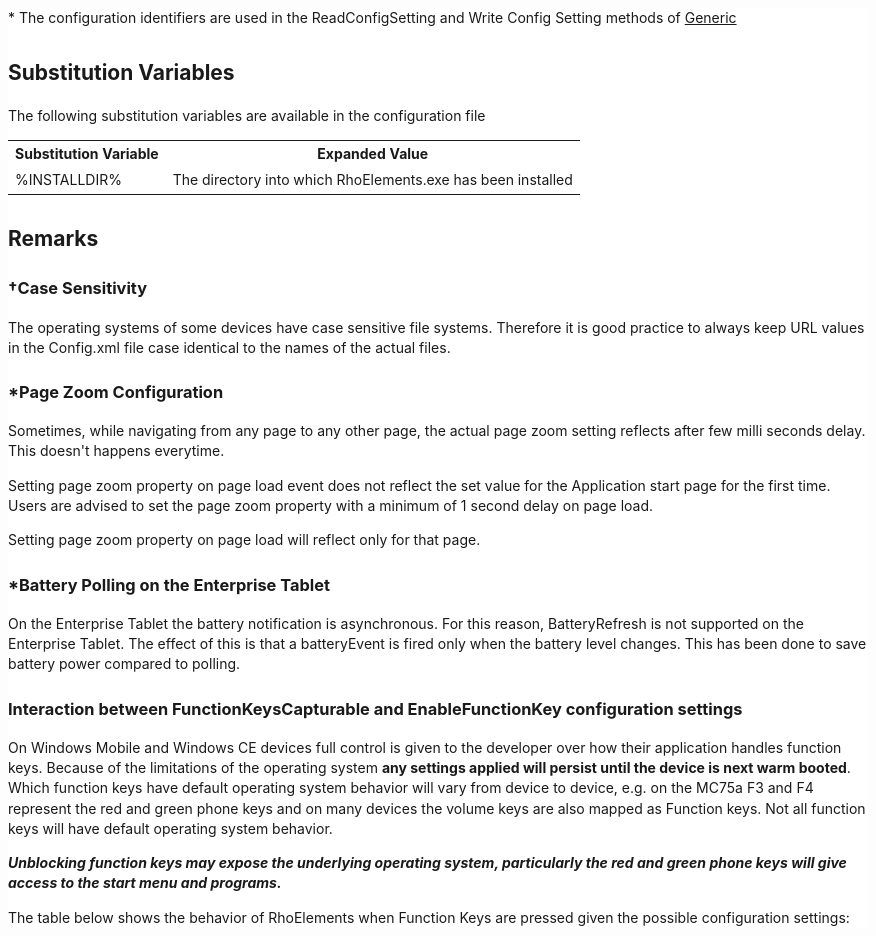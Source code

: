 <a name="_configIndentifiers">*</a> The configuration identifiers are used in the ReadConfigSetting and Write Config Setting methods of <a href="/v/2.2/rhoelements/generic">Generic</a>

## Substitution Variables
The following substitution variables are available in the configuration file
<table class="re-table">
  <tr>
    <th>Substitution Variable</th>
    <th>Expanded Value</th>
  </tr>
  <tr>
    <td>%INSTALLDIR%</td>
    <td>The directory into which RhoElements.exe has been installed</td>
  </tr>
</table>

## Remarks
### <a name="_caseSensitivity">&dagger;</a>Case Sensitivity
The operating systems of some devices have case sensitive file systems. Therefore it is good practice to always keep URL values in the Config.xml file case identical to the names of the actual files.

### <a name="_pageZoom">*</a>Page Zoom Configuration
Sometimes, while navigating from any page to any other page, the actual page zoom setting reflects after few milli seconds delay. This doesn't happens everytime.

Setting page zoom property on page load event does not reflect the set value for the Application start page for the first time. Users are advised to set the page zoom property with a minimum of 1 second delay on page load.

Setting page zoom property on page load will reflect only for that page.

### <a name="_batteryRefresh">*</a>Battery Polling on the Enterprise Tablet
On the Enterprise Tablet the battery notification is asynchronous. For this reason, BatteryRefresh is not supported on the Enterprise Tablet. The effect of this is that a batteryEvent is fired only when the battery level changes. This has been done to save battery power compared to polling.

### <a name="_fnbehavior"></a>Interaction between FunctionKeysCapturable and EnableFunctionKey configuration settings
On Windows Mobile and Windows CE devices full control is given to the developer over how their application handles function keys.  Because of the limitations of the operating system <b>any settings applied will persist until the device is next warm booted</b>.  Which function keys have default operating system behavior will vary from device to device, e.g. on the MC75a F3 and F4 represent the red and green phone keys and on many devices the volume keys are also mapped as Function keys.  Not all function keys will have default operating system behavior.

<b><i>Unblocking function keys may expose the underlying operating system, particularly the red and green phone keys will give access to the start menu and programs.</i></b>

The table below shows the behavior of RhoElements when Function Keys are pressed given the possible configuration settings:
